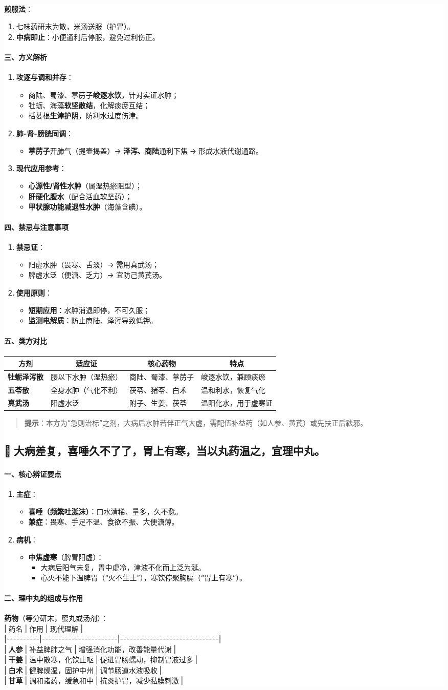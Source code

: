 **煎服法**：  
1. 七味药研末为散，米汤送服（护胃）。  
2. **中病即止**：小便通利后停服，避免过利伤正。  

#### **三、方义解析**  
1. **攻逐与调和并存**：  
   - 商陆、蜀漆、葶苈子**峻逐水饮**，针对实证水肿；  
   - 牡蛎、海藻**软坚散结**，化解痰瘀互结；  
   - 栝蒌根**生津护阴**，防利水过度伤津。  

2. **肺-肾-膀胱同调**：  
   - **葶苈子**开肺气（提壶揭盖）→ **泽泻、商陆**通利下焦 → 形成水液代谢通路。  

3. **现代应用参考**：  
   - **心源性/肾性水肿**（属湿热瘀阻型）；  
   - **肝硬化腹水**（配合活血软坚药）；  
   - **甲状腺功能减退性水肿**（海藻含碘）。  

#### **四、禁忌与注意事项**  
1. **禁忌证**：  
   - 阳虚水肿（畏寒、舌淡）→ 需用真武汤；  
   - 脾虚水泛（便溏、乏力）→ 宜防己黄芪汤。  

2. **使用原则**：  
   - **短期应用**：水肿消退即停，不可久服；  
   - **监测电解质**：防止商陆、泽泻导致低钾。  

#### **五、类方对比**  
| 方剂           | 适应证               | 核心药物              | 特点                     |  
|----------------|----------------------|-----------------------|--------------------------|  
| **牡蛎泽泻散** | 腰以下水肿（湿热瘀） | 商陆、蜀漆、葶苈子    | 峻逐水饮，兼顾痰瘀       |  
| **五苓散**     | 全身水肿（气化不利） | 茯苓、猪苓、白术      | 温和利水，恢复气化       |  
| **真武汤**     | 阳虚水泛             | 附子、生姜、茯苓      | 温阳化水，用于虚寒证     |  

> **提示**：本方为“急则治标”之剂，大病后水肿若伴正气大虚，需配伍补益药（如人参、黄芪）或先扶正后祛邪。

## 📜 大病差复，喜唾久不了了，胃上有寒，当以丸药温之，宜理中丸。

#### **一、核心辨证要点**  
1. **主症**：  
   - **喜唾（频繁吐涎沫）**：口水清稀、量多，久不愈。  
   - **兼症**：畏寒、手足不温、食欲不振、大便溏薄。  

2. **病机**：  
   - **中焦虚寒**（脾胃阳虚）：  
     - 大病后阳气未复，胃中虚冷，津液不化而上泛为涎。  
     - 心火不能下温脾胃（“火不生土”），寒饮停聚胸膈（“胃上有寒”）。  

#### **二、理中丸的组成与作用**  
**药物**（等分研末，蜜丸或汤剂）：  
| 药名     | 作用                  | 现代理解                     |  
|----------|-----------------------|------------------------------|  
| **人参** | 补益脾肺之气          | 增强消化功能，改善能量代谢   |  
| **干姜** | 温中散寒，化饮止呕    | 促进胃肠蠕动，抑制胃液过多   |  
| **白术** | 健脾燥湿，固护中州    | 调节肠道水液吸收             |  
| **甘草** | 调和诸药，缓急和中    | 抗炎护胃，减少黏膜刺激       |  
